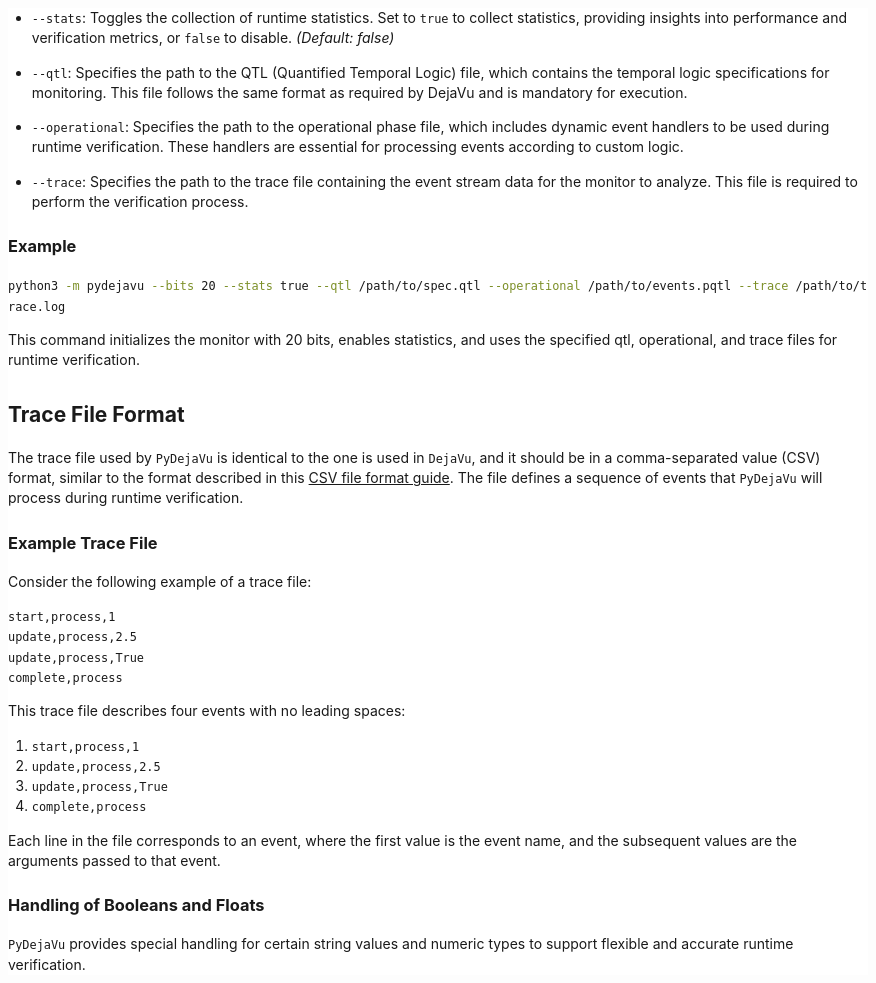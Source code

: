 - `--stats`: Toggles the collection of runtime statistics. Set to `true` to collect statistics, 
providing insights into performance and verification metrics, or `false` to disable. *(Default: false)*

- `--qtl`: Specifies the path to the QTL (Quantified Temporal Logic) file, which contains the temporal logic 
specifications for monitoring. This file follows the same format as required by DejaVu and is mandatory 
for execution.

- `--operational`: Specifies the path to the operational phase file, which includes dynamic event 
handlers to be used during runtime verification. These handlers are essential for processing events according 
to custom logic.

- `--trace`: Specifies the path to the trace file containing the event stream data for the monitor to analyze. 
This file is required to perform the verification process.

### Example
```bash
python3 -m pydejavu --bits 20 --stats true --qtl /path/to/spec.qtl --operational /path/to/events.pqtl --trace /path/to/trace.log
```

This command initializes the monitor with 20 bits, enables statistics, 
and uses the specified qtl, operational, and trace files for runtime verification.

## Trace File Format
The trace file used by `PyDejaVu` is identical to the one is used in `DejaVu`, 
and it should be in a comma-separated value (CSV) format,
similar to the format described in this [CSV file format guide](http://edoceo.com/utilitas/csv-file-format). 
The file defines a sequence of events that `PyDejaVu` will process during runtime verification.

### Example Trace File
Consider the following example of a trace file:
```csv
start,process,1
update,process,2.5
update,process,True
complete,process
```
This trace file describes four events with no leading spaces:
1. `start,process,1`
2. `update,process,2.5`
3. `update,process,True`
4. `complete,process`

Each line in the file corresponds to an event, where the first value is the event name, 
and the subsequent values are the arguments passed to that event.

### Handling of Booleans and Floats
`PyDejaVu` provides special handling for certain string values and numeric types to support flexible and 
accurate runtime verification.
